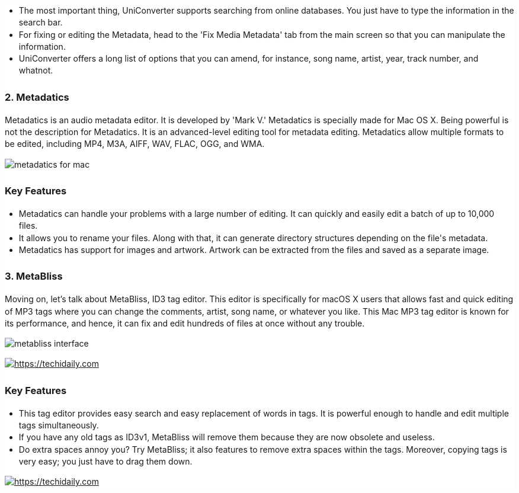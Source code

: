 * The most important thing, UniConverter supports searching from online databases. You just have to type the information in the search bar.
* For fixing or editing the Metadata, head to the 'Fix Media Metadata' tab from the main screen so that you can manipulate the information.
* UniConverter offers a long list of options that you can amend, for instance, song name, artist, year, track number, and whatnot.

### 2\. Metadatics

Metadatics is an audio metadata editor. It is developed by 'Mark V.' Metadatics is specially made for Mac OS X. Being powerful is not the description for Metadatics. It is an advanced-level editing tool for metadata editing. Metadatics allow multiple formats to be edited, including MP4, M3A, AIFF, WAV, FLAC, OGG, and WMA.

![metadatics for mac](https://images.wondershare.com/filmora/article-images/2022/best-mac-mp3-tag-editor-2.jpg)

### Key Features

* Metadatics can handle your problems with a large number of editing. It can quickly and easily edit a batch of up to 10,000 files.
* It allows you to rename your files. Along with that, it can generate directory structures depending on the file's metadata.
* Metadatics has support for images and artwork. Artwork can be extracted from the files and saved as a separate image.

### 3\. MetaBliss

Moving on, let’s talk about MetaBliss, ID3 tag editor. This editor is specifically for macOS X users that allows fast and quick editing of MP3 tags where you can change the comments, artist, song name, or whatever you like. This Mac MP3 tag editor is known for its performance, and hence, it can fix and edit hundreds of files at once without any trouble.

![metabliss interface](https://images.wondershare.com/filmora/article-images/2022/best-mac-mp3-tag-editor-3.jpg)


<a href="https://laganoo.pxf.io/c/5597632/1484939/16446" target="_top" id="1484939">
  <img src="//a.impactradius-go.com/display-ad/16446-1484939" border="0" alt="https://techidaily.com" width="728" height="90"/>
</a>
<img height="0" width="0" src="https://laganoo.pxf.io/i/5597632/1484939/16446" style="position:absolute;visibility:hidden;" border="0" />


### Key Features

* This tag editor provides easy search and easy replacement of words in tags. It is powerful enough to handle and edit multiple tags simultaneously.
* If you have any old tags as ID3v1, MetaBliss will remove them because they are now obsolete and useless.
* Do extra spaces annoy you? Try MetaBliss; it also features to remove extra spaces within the tags. Moreover, copying tags is very easy; you just have to drag them down.


<a href="https://aligracehair.sjv.io/c/5597632/2006914/19272" target="_top" id="2006914">
  <img src="//a.impactradius-go.com/display-ad/19272-2006914" border="0" alt="https://techidaily.com" width="300" height="90"/>
</a>
<img height="0" width="0" src="https://aligracehair.sjv.io/i/5597632/2006914/19272" style="position:absolute;visibility:hidden;" border="0" />
